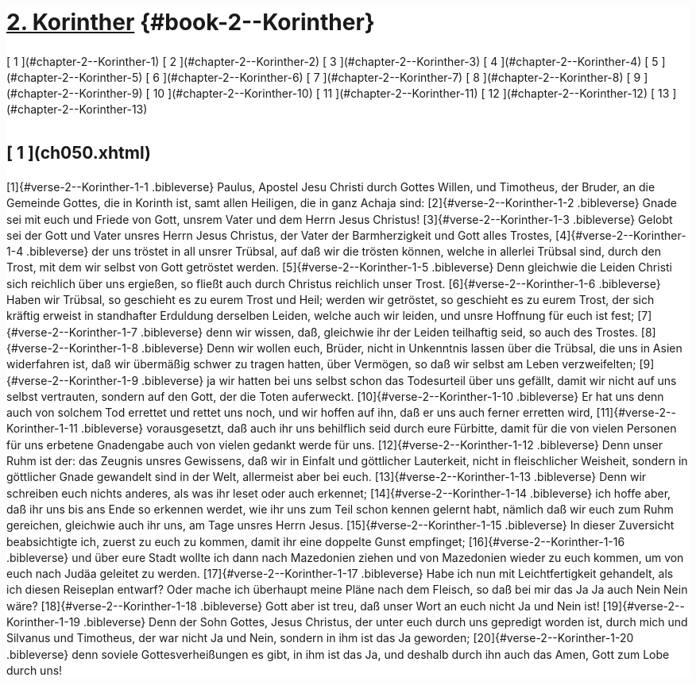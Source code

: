 # [2. Korinther](ch001.xhtml) {#book-2--Korinther}

<div id="chapterlinks-2--Korinther" class="chapterlinks">[&nbsp;1&nbsp;](#chapter-2--Korinther-1) [&nbsp;2&nbsp;](#chapter-2--Korinther-2) [&nbsp;3&nbsp;](#chapter-2--Korinther-3) [&nbsp;4&nbsp;](#chapter-2--Korinther-4) [&nbsp;5&nbsp;](#chapter-2--Korinther-5) [&nbsp;6&nbsp;](#chapter-2--Korinther-6) [&nbsp;7&nbsp;](#chapter-2--Korinther-7) [&nbsp;8&nbsp;](#chapter-2--Korinther-8) [&nbsp;9&nbsp;](#chapter-2--Korinther-9) [&nbsp;10&nbsp;](#chapter-2--Korinther-10) [&nbsp;11&nbsp;](#chapter-2--Korinther-11) [&nbsp;12&nbsp;](#chapter-2--Korinther-12) [&nbsp;13&nbsp;](#chapter-2--Korinther-13) </div>

<h2 class="chaptertitle">[&nbsp;1&nbsp;](ch050.xhtml)<span><span id="chapter-2--Korinther-1"></span></span></h2>
 
[1]{#verse-2--Korinther-1-1 .bibleverse} Paulus, Apostel Jesu Christi durch Gottes Willen, und Timotheus, der Bruder, an die Gemeinde Gottes, die in Korinth ist, samt allen Heiligen, die in ganz Achaja sind: 
[2]{#verse-2--Korinther-1-2 .bibleverse} Gnade sei mit euch und Friede von Gott, unsrem Vater und dem Herrn Jesus Christus! 
[3]{#verse-2--Korinther-1-3 .bibleverse} Gelobt sei der Gott und Vater unsres Herrn Jesus Christus, der Vater der Barmherzigkeit und Gott alles Trostes, 
[4]{#verse-2--Korinther-1-4 .bibleverse} der uns tröstet in all unsrer Trübsal, auf daß wir die trösten können, welche in allerlei Trübsal sind, durch den Trost, mit dem wir selbst von Gott getröstet werden. 
[5]{#verse-2--Korinther-1-5 .bibleverse} Denn gleichwie die Leiden Christi sich reichlich über uns ergießen, so fließt auch durch Christus reichlich unser Trost. 
[6]{#verse-2--Korinther-1-6 .bibleverse} Haben wir Trübsal, so geschieht es zu eurem Trost und Heil; werden wir getröstet, so geschieht es zu eurem Trost, der sich kräftig erweist in standhafter Erduldung derselben Leiden, welche auch wir leiden, und unsre Hoffnung für euch ist fest; 
[7]{#verse-2--Korinther-1-7 .bibleverse} denn wir wissen, daß, gleichwie ihr der Leiden teilhaftig seid, so auch des Trostes. 
[8]{#verse-2--Korinther-1-8 .bibleverse} Denn wir wollen euch, Brüder, nicht in Unkenntnis lassen über die Trübsal, die uns in Asien widerfahren ist, daß wir übermäßig schwer zu tragen hatten, über Vermögen, so daß wir selbst am Leben verzweifelten; 
[9]{#verse-2--Korinther-1-9 .bibleverse} ja wir hatten bei uns selbst schon das Todesurteil über uns gefällt, damit wir nicht auf uns selbst vertrauten, sondern auf den Gott, der die Toten auferweckt. 
[10]{#verse-2--Korinther-1-10 .bibleverse} Er hat uns denn auch von solchem Tod errettet und rettet uns noch, und wir hoffen auf ihn, daß er uns auch ferner erretten wird, 
[11]{#verse-2--Korinther-1-11 .bibleverse} vorausgesetzt, daß auch ihr uns behilflich seid durch eure Fürbitte, damit für die von vielen Personen für uns erbetene Gnadengabe auch von vielen gedankt werde für uns. 
[12]{#verse-2--Korinther-1-12 .bibleverse} Denn unser Ruhm ist der: das Zeugnis unsres Gewissens, daß wir in Einfalt und göttlicher Lauterkeit, nicht in fleischlicher Weisheit, sondern in göttlicher Gnade gewandelt sind in der Welt, allermeist aber bei euch. 
[13]{#verse-2--Korinther-1-13 .bibleverse} Denn wir schreiben euch nichts anderes, als was ihr leset oder auch erkennet; 
[14]{#verse-2--Korinther-1-14 .bibleverse} ich hoffe aber, daß ihr uns bis ans Ende so erkennen werdet, wie ihr uns zum Teil schon kennen gelernt habt, nämlich daß wir euch zum Ruhm gereichen, gleichwie auch ihr uns, am Tage unsres Herrn Jesus. 
[15]{#verse-2--Korinther-1-15 .bibleverse} In dieser Zuversicht beabsichtigte ich, zuerst zu euch zu kommen, damit ihr eine doppelte Gunst empfinget; 
[16]{#verse-2--Korinther-1-16 .bibleverse} und über eure Stadt wollte ich dann nach Mazedonien ziehen und von Mazedonien wieder zu euch kommen, um von euch nach Judäa geleitet zu werden. 
[17]{#verse-2--Korinther-1-17 .bibleverse} Habe ich nun mit Leichtfertigkeit gehandelt, als ich diesen Reiseplan entwarf? Oder mache ich überhaupt meine Pläne nach dem Fleisch, so daß bei mir das Ja Ja auch Nein Nein wäre? 
[18]{#verse-2--Korinther-1-18 .bibleverse} Gott aber ist treu, daß unser Wort an euch nicht Ja und Nein ist! 
[19]{#verse-2--Korinther-1-19 .bibleverse} Denn der Sohn Gottes, Jesus Christus, der unter euch durch uns gepredigt worden ist, durch mich und Silvanus und Timotheus, der war nicht Ja und Nein, sondern in ihm ist das Ja geworden; 
[20]{#verse-2--Korinther-1-20 .bibleverse} denn soviele Gottesverheißungen es gibt, in ihm ist das Ja, und deshalb durch ihn auch das Amen, Gott zum Lobe durch uns! 